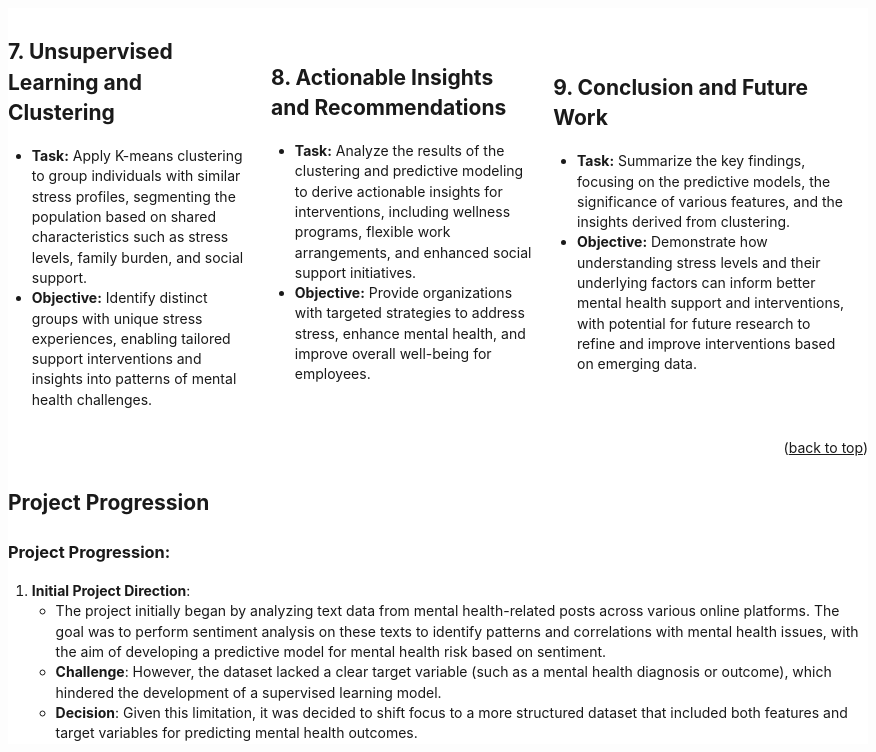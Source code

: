 </div>

<div style="display: flex; align-items: center;">

  <div style="margin-right: 20px;">
    <h2>7. Unsupervised Learning and Clustering</h2>
    <ul>
      <li><strong>Task:</strong> Apply K-means clustering to group individuals with similar stress profiles, segmenting the population based on shared characteristics such as stress levels, family burden, and social support.</li>
      <li><strong>Objective:</strong> Identify distinct groups with unique stress experiences, enabling tailored support interventions and insights into patterns of mental health challenges.</li>
    </ul>
  </div>
  
  <div style="margin-right: 20px;">
    <h2>8. Actionable Insights and Recommendations</h2>
    <ul>
      <li><strong>Task:</strong> Analyze the results of the clustering and predictive modeling to derive actionable insights for interventions, including wellness programs, flexible work arrangements, and enhanced social support initiatives.</li>
      <li><strong>Objective:</strong> Provide organizations with targeted strategies to address stress, enhance mental health, and improve overall well-being for employees.</li>
    </ul>
  </div>
  
  <div style="margin-right: 20px;">
    <h2>9. Conclusion and Future Work</h2>
    <ul>
      <li><strong>Task:</strong> Summarize the key findings, focusing on the predictive models, the significance of various features, and the insights derived from clustering.</li>
      <li><strong>Objective:</strong> Demonstrate how understanding stress levels and their underlying factors can inform better mental health support and interventions, with potential for future research to refine and improve interventions based on emerging data.</li>
    </ul>
  </div>

</div>


</div>
<p align="right">(<a href="#readme-top">back to top</a>)</p>

<h2 id="progression"> Project Progression </h2>

### Project Progression:

1. **Initial Project Direction**:
   - The project initially began by analyzing text data from mental health-related posts across various online platforms. The goal was to perform sentiment analysis on these texts to identify patterns and correlations with mental health issues, with the aim of developing a predictive model for mental health risk based on sentiment.
   - **Challenge**: However, the dataset lacked a clear target variable (such as a mental health diagnosis or outcome), which hindered the development of a supervised learning model. 
   - **Decision**: Given this limitation, it was decided to shift focus to a more structured dataset that included both features and target variables for predicting mental health outcomes.
